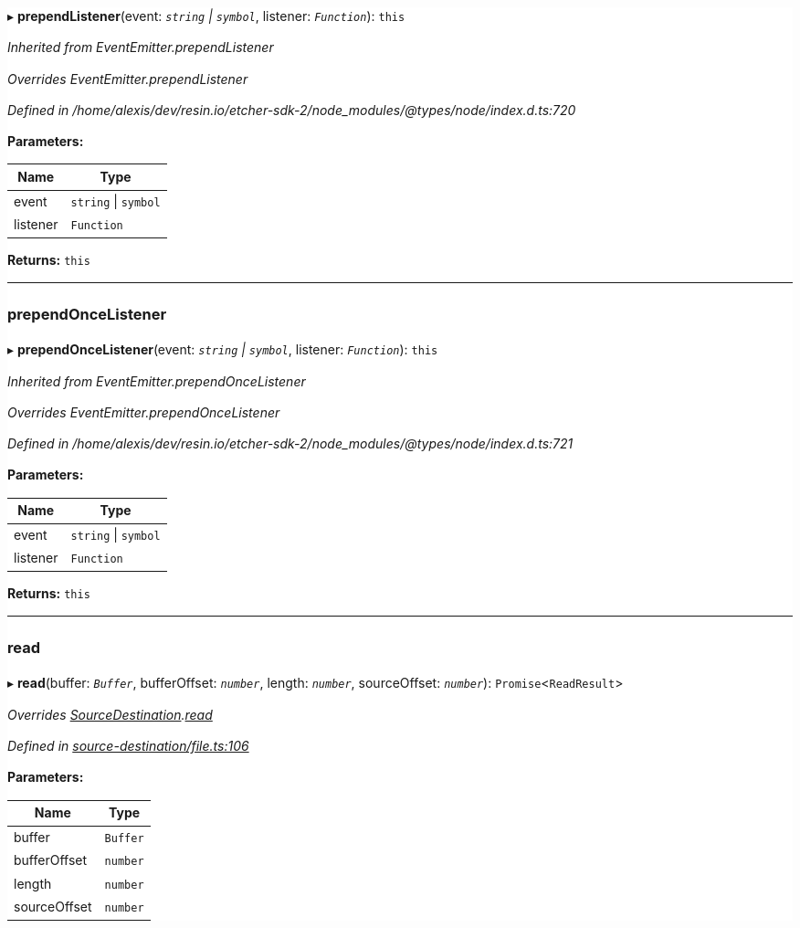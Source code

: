 ▸ **prependListener**(event: *`string` \| `symbol`*, listener: *`Function`*): `this`

*Inherited from EventEmitter.prependListener*

*Overrides EventEmitter.prependListener*

*Defined in /home/alexis/dev/resin.io/etcher-sdk-2/node_modules/@types/node/index.d.ts:720*

**Parameters:**

| Name | Type |
| ------ | ------ |
| event | `string` \| `symbol` |
| listener | `Function` |

**Returns:** `this`

___
<a id="prependoncelistener"></a>

###  prependOnceListener

▸ **prependOnceListener**(event: *`string` \| `symbol`*, listener: *`Function`*): `this`

*Inherited from EventEmitter.prependOnceListener*

*Overrides EventEmitter.prependOnceListener*

*Defined in /home/alexis/dev/resin.io/etcher-sdk-2/node_modules/@types/node/index.d.ts:721*

**Parameters:**

| Name | Type |
| ------ | ------ |
| event | `string` \| `symbol` |
| listener | `Function` |

**Returns:** `this`

___
<a id="read"></a>

###  read

▸ **read**(buffer: *`Buffer`*, bufferOffset: *`number`*, length: *`number`*, sourceOffset: *`number`*): `Promise`<`ReadResult`>

*Overrides [SourceDestination](sourcedestination.md).[read](sourcedestination.md#read)*

*Defined in [source-destination/file.ts:106](https://github.com/resin-io-modules/etcher-sdk/blob/e34af4f/lib/source-destination/file.ts#L106)*

**Parameters:**

| Name | Type |
| ------ | ------ |
| buffer | `Buffer` |
| bufferOffset | `number` |
| length | `number` |
| sourceOffset | `number` |
